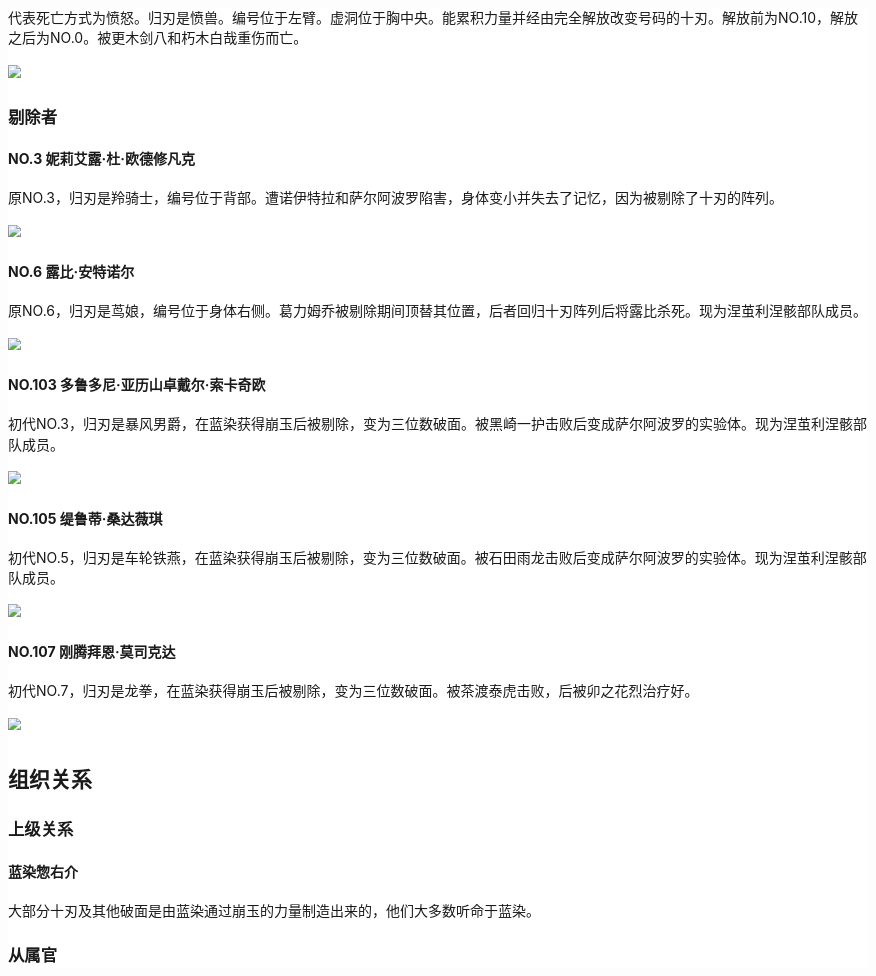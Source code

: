 代表死亡方式为愤怒。归刃是愤兽。编号位于左臂。虚洞位于胸中央。能累积力量并经由完全解放改变号码的十刃。解放前为NO.10，解放之后为NO.0。被更木剑八和朽木白哉重伤而亡。

<img src="..\images\Espada\Yammy-Llargo.jpg" style="zoom: 80%;" />



### 剔除者

#### NO.3 妮莉艾露·杜·欧德修凡克

原NO.3，归刃是羚骑士，编号位于背部。遭诺伊特拉和萨尔阿波罗陷害，身体变小并失去了记忆，因为被剔除了十刃的阵列。

<img src="..\images\Espada\Neliel-Tu-Oderschvank.jpg" style="zoom: 80%;" />



#### NO.6 露比·安特诺尔

原NO.6，归刃是茑娘，编号位于身体右侧。葛力姆乔被剔除期间顶替其位置，后者回归十刃阵列后将露比杀死。现为涅茧利涅骸部队成员。 

<img src="..\images\Espada\Luppi-Antenor.jpg" style="zoom: 80%;" />



#### NO.103 多鲁多尼·亚历山卓戴尔·索卡奇欧

初代NO.3，归刃是暴风男爵，在蓝染获得崩玉后被剔除，变为三位数破面。被黑崎一护击败后变成萨尔阿波罗的实验体。现为涅茧利涅骸部队成员。

<img src="..\images\Espada\Giralda.jpg" style="zoom: 80%;" />



#### NO.105 缇鲁蒂·桑达薇琪

初代NO.5，归刃是车轮铁燕，在蓝染获得崩玉后被剔除，变为三位数破面。被石田雨龙击败后变成萨尔阿波罗的实验体。现为涅茧利涅骸部队成员。

<img src="..\images\Espada\Cirucci-Thunderwitch.jpg" style="zoom: 80%;" />



#### NO.107 刚腾拜恩·莫司克达

初代NO.7，归刃是龙拳，在蓝染获得崩玉后被剔除，变为三位数破面。被茶渡泰虎击败，后被卯之花烈治疗好。

<img src="..\images\Espada\Gantenbein-Mosqueda.jpg" style="zoom: 80%;" />



## 组织关系

### 上级关系

#### 蓝染惣右介

大部分十刃及其他破面是由蓝染通过崩玉的力量制造出来的，他们大多数听命于蓝染。



### 从属官
